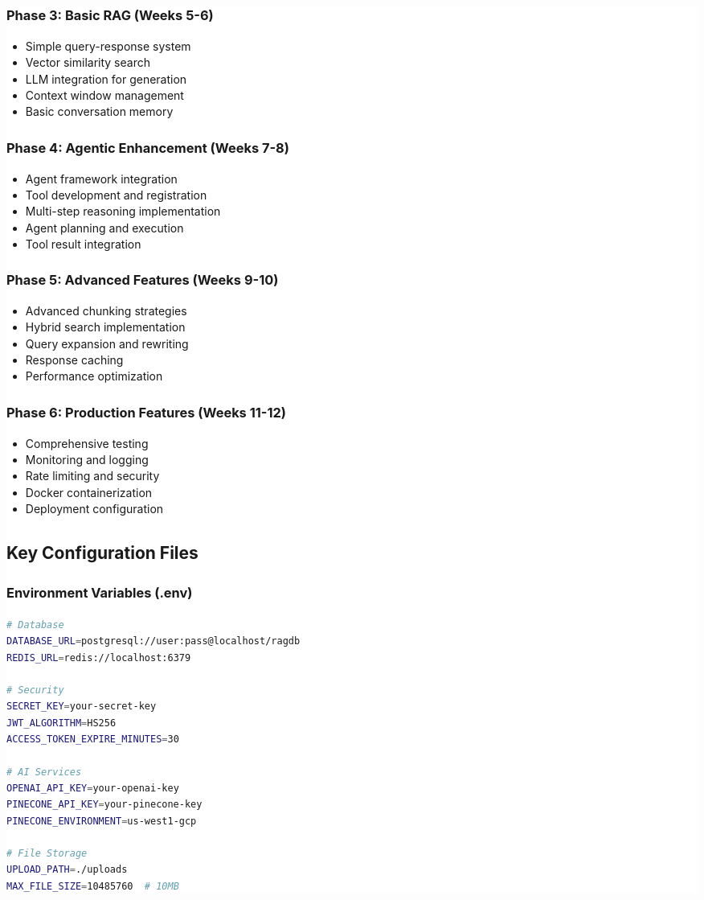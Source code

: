 ### Phase 3: Basic RAG (Weeks 5-6)
- Simple query-response system
- Vector similarity search
- LLM integration for generation
- Context window management
- Basic conversation memory

### Phase 4: Agentic Enhancement (Weeks 7-8)
- Agent framework integration
- Tool development and registration
- Multi-step reasoning implementation
- Agent planning and execution
- Tool result integration

### Phase 5: Advanced Features (Weeks 9-10)
- Advanced chunking strategies
- Hybrid search implementation
- Query expansion and rewriting
- Response caching
- Performance optimization

### Phase 6: Production Features (Weeks 11-12)
- Comprehensive testing
- Monitoring and logging
- Rate limiting and security
- Docker containerization
- Deployment configuration

## Key Configuration Files

### Environment Variables (.env)
```bash
# Database
DATABASE_URL=postgresql://user:pass@localhost/ragdb
REDIS_URL=redis://localhost:6379

# Security
SECRET_KEY=your-secret-key
JWT_ALGORITHM=HS256
ACCESS_TOKEN_EXPIRE_MINUTES=30

# AI Services
OPENAI_API_KEY=your-openai-key
PINECONE_API_KEY=your-pinecone-key
PINECONE_ENVIRONMENT=us-west1-gcp

# File Storage
UPLOAD_PATH=./uploads
MAX_FILE_SIZE=10485760  # 10MB
```
